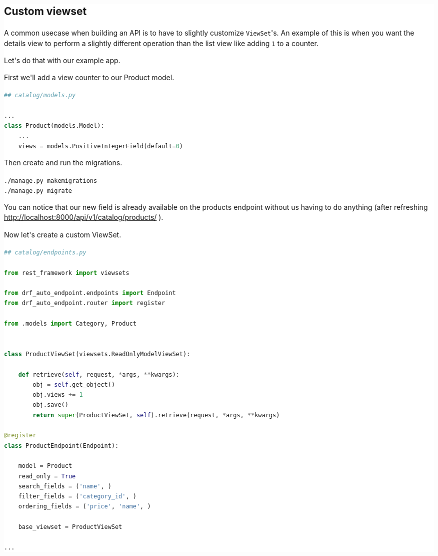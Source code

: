 ## Custom viewset

A common usecase when building an API is to have to slightly customize
`ViewSet`'s. An example of this is when you want the details view to perform a
slightly different operation than the list view like adding `1` to a counter.

Let's do that with our example app.

First we'll add a view counter to our Product model.

```python
## catalog/models.py

...
class Product(models.Model):
    ...
    views = models.PositiveIntegerField(default=0)
```

Then create and run the migrations.

```bash
./manage.py makemigrations
./manage.py migrate
```

You can notice that our new field is already available on the products endpoint
without us having to do anything (after refreshing
[http://localhost:8000/api/v1/catalog/products/](http://localhost:8000/api/v1/catalog/products/)
).

Now let's create a custom ViewSet.

```python
## catalog/endpoints.py

from rest_framework import viewsets

from drf_auto_endpoint.endpoints import Endpoint
from drf_auto_endpoint.router import register

from .models import Category, Product


class ProductViewSet(viewsets.ReadOnlyModelViewSet):

    def retrieve(self, request, *args, **kwargs):
        obj = self.get_object()
        obj.views += 1
        obj.save()
        return super(ProductViewSet, self).retrieve(request, *args, **kwargs)

@register
class ProductEndpoint(Endpoint):

    model = Product
    read_only = True
    search_fields = ('name', )
    filter_fields = ('category_id', )
    ordering_fields = ('price', 'name', )

    base_viewset = ProductViewSet

...
```

